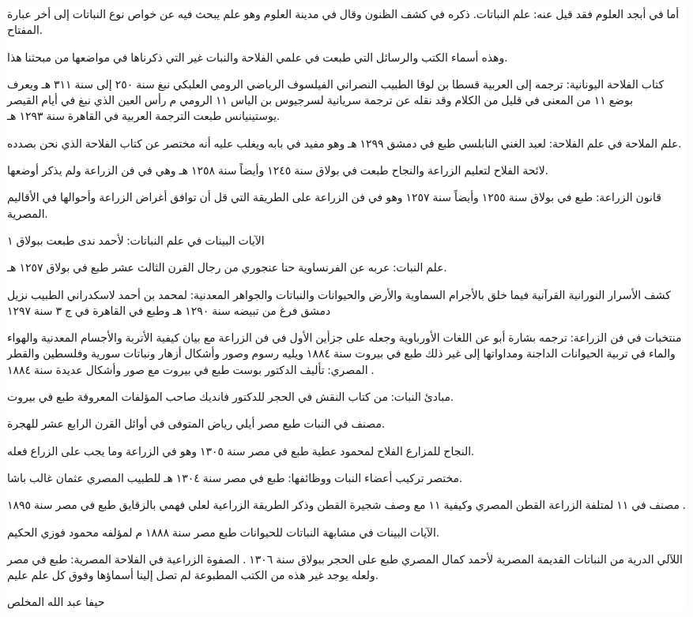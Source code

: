  أما في أبجد العلوم فقد قيل عنه: علم النباتات. ذكره في كشف الظنون وقال في مدينة العلوم وهو علم يبحث فيه عن خواص نوع النباتات إلى أخر عبارة المفتاح. 

 وهذه أسماء الكتب والرسائل التي طبعت في علمي الفلاحة والنبات غير التي ذكرناها في مواضعها من مبحثنا هذا. 

 كتاب الفلاحة اليونانية: ترجمه إلى العربية قسطا بن لوقا الطبيب النصراني الفيلسوف الرياضي الرومي العلبكي نبغ سنة  ٢٥٠  إلى سنة  ٣١١  هـ ويعرف بوضع  ١١  من المعنى في قليل من الكلام وقد نقله عن ترجمة سريانية لسرجيوس بن الياس  ١١  الرومي م رأس العين الذي نبغ في أيام القيصر يوستينيانس طبعت الترجمة العربية في القاهرة سنة  ١٢٩٣  هـ. 

 علم الملاحة في علم الفلاحة: لعبد الغني النابلسي طبع في دمشق  ١٢٩٩  هـ وهو مفيد في بابه ويغلب عليه أنه مختصر عن كتاب الفلاحة الذي نحن بصدده. 

 لائحة الفلاح لتعليم الزراعة والنجاح طبعت في بولاق سنة  ١٢٤٥  وأيضاً سنة  ١٢٥٨  هـ وهي في فن الزراعة ولم يذكر أوضعها. 

 قانون الزراعة: طبع في بولاق سنة  ١٢٥٥  وأيضاً سنة  ١٢٥٧  وهو في فن الزراعة على   الطريقة التي قل أن توافق أغراض الزراعة وأحوالها في الأقاليم المصرية. 

 الآيات البينات في علم النباتات: لأحمد ندى طبعت ببولاق  ١ 

 علم النبات: عربه عن الفرنساوية  حنا  عنجوري  من رجال القرن الثالث  عشر  طبع في بولاق  ١٢٥٧  هـ. 

 كشف الأسرار النورانية القرآنية فيما خلق بالأجرام السماوية والأرض والحيوانات والنباتات والجواهر المعدنية: لمحمد بن أحمد لاسكدراني الطبيب نزيل دمشق فرغ من تبيضه سنة  ١٢٩٠  هـ وطبع في القاهرة في ج  ٣  سنة  ١٢٩٧ 

 منتخبات في فن الزراعة: ترجمه بشارة أبو عن اللغات الأورباوية وجعله على جزأين الأول في فن الزراعة مع بيان كيفية الأتربة والأجسام المعدنية والهواء والماء في تربية الحيوانات الداجنة ومداواتها إلى غير ذلك طبع في بيروت سنة  ١٨٨٤  ويليه رسوم وصور وأشكال أزهار ونباتات سورية وفلسطين والقطر المصري: تأليف الدكتور بوست طبع في بيروت مع صور وأشكال عديدة سنة  ١٨٨٤  . 

 مبادئ النبات: من كتاب النقش في الحجر للدكتور فانديك صاحب المؤلفات المعروفة طبع في بيروت. 

 مصنف في النبات طبع مصر أيلي رياض المتوفى في أوائل القرن الرابع  عشر  للهجرة. 

 النجاح للمزارع الفلاح لمحمود عطية طبع في مصر سنة  ١٣٠٥  وهو في الزراعة وما يجب على الزراع فعله. 

 مختصر تركيب أعضاء النبات ووظائفها: طبع في مصر سنة  ١٣٠٤  هـ للطبيب المصري عثمان غالب باشا. 

 مصنف في  ١١  لمتلفة الزراعة القطن المصري وكيفية  ١١  مع وصف شجيرة القطن وذكر الطريقة الزراعية لعلي فهمي بالزقايق طبع في مصر سنة  ١٨٩٥  . 

 الآيات البينات في مشابهة النباتات للحيوانات طبع مصر سنة  ١٨٨٨  م لمؤلفه محمود فوزي الحكيم. 

 اللآلي الدرية من النباتات القديمة المصرية لأحمد كمال المصري طبع على الحجر ببولاق سنة  ١٣٠٦  .   الصفوة الزراعية في الفلاحة المصرية: طبع في مصر ولعله يوجد غير هذه من الكتب المطبوعة لم تصل إلينا أسماؤها وفوق كل علم عليم. 

 حيفا  عبد الله  المخلص 
